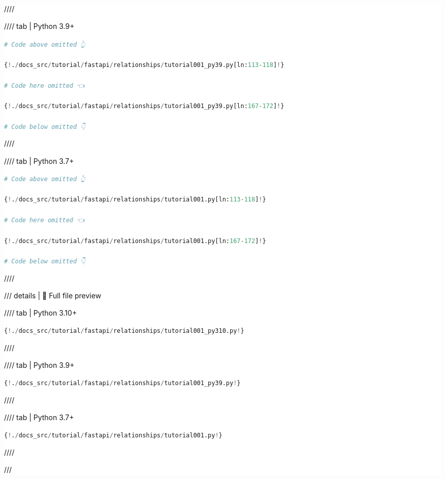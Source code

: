 ////

//// tab | Python 3.9+

```Python hl_lines="3  8  12  17"
# Code above omitted 👆

{!./docs_src/tutorial/fastapi/relationships/tutorial001_py39.py[ln:113-118]!}

# Code here omitted 👈

{!./docs_src/tutorial/fastapi/relationships/tutorial001_py39.py[ln:167-172]!}

# Code below omitted 👇
```

////

//// tab | Python 3.7+

```Python hl_lines="3  8  12  17"
# Code above omitted 👆

{!./docs_src/tutorial/fastapi/relationships/tutorial001.py[ln:113-118]!}

# Code here omitted 👈

{!./docs_src/tutorial/fastapi/relationships/tutorial001.py[ln:167-172]!}

# Code below omitted 👇
```

////

/// details | 👀 Full file preview

//// tab | Python 3.10+

```Python
{!./docs_src/tutorial/fastapi/relationships/tutorial001_py310.py!}
```

////

//// tab | Python 3.9+

```Python
{!./docs_src/tutorial/fastapi/relationships/tutorial001_py39.py!}
```

////

//// tab | Python 3.7+

```Python
{!./docs_src/tutorial/fastapi/relationships/tutorial001.py!}
```

////

///

